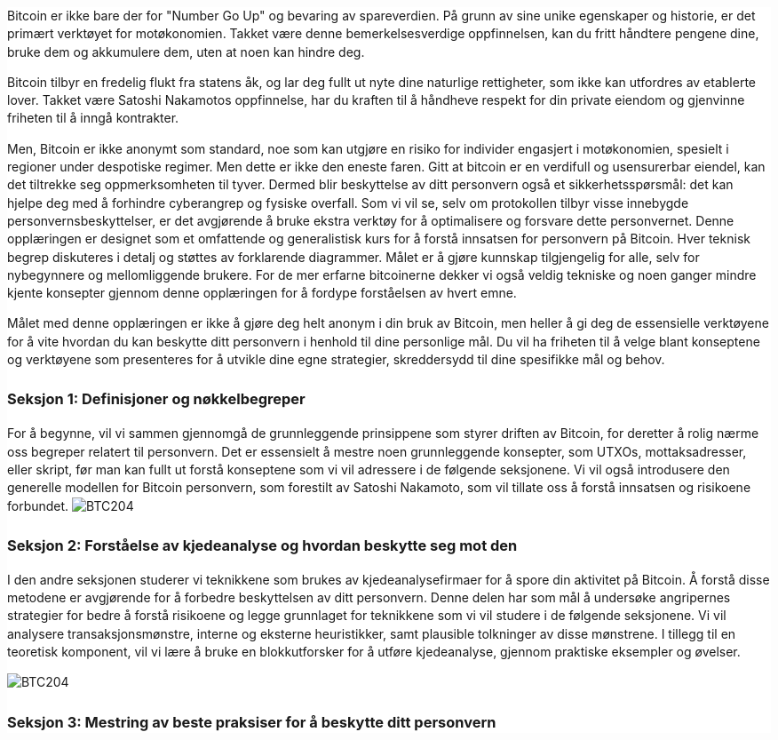 Bitcoin er ikke bare der for "Number Go Up" og bevaring av spareverdien. På grunn av sine unike egenskaper og historie, er det primært verktøyet for motøkonomien. Takket være denne bemerkelsesverdige oppfinnelsen, kan du fritt håndtere pengene dine, bruke dem og akkumulere dem, uten at noen kan hindre deg.

Bitcoin tilbyr en fredelig flukt fra statens åk, og lar deg fullt ut nyte dine naturlige rettigheter, som ikke kan utfordres av etablerte lover. Takket være Satoshi Nakamotos oppfinnelse, har du kraften til å håndheve respekt for din private eiendom og gjenvinne friheten til å inngå kontrakter.

Men, Bitcoin er ikke anonymt som standard, noe som kan utgjøre en risiko for individer engasjert i motøkonomien, spesielt i regioner under despotiske regimer. Men dette er ikke den eneste faren. Gitt at bitcoin er en verdifull og usensurerbar eiendel, kan det tiltrekke seg oppmerksomheten til tyver. Dermed blir beskyttelse av ditt personvern også et sikkerhetsspørsmål: det kan hjelpe deg med å forhindre cyberangrep og fysiske overfall.
Som vi vil se, selv om protokollen tilbyr visse innebygde personvernsbeskyttelser, er det avgjørende å bruke ekstra verktøy for å optimalisere og forsvare dette personvernet. Denne opplæringen er designet som et omfattende og generalistisk kurs for å forstå innsatsen for personvern på Bitcoin. Hver teknisk begrep diskuteres i detalj og støttes av forklarende diagrammer. Målet er å gjøre kunnskap tilgjengelig for alle, selv for nybegynnere og mellomliggende brukere. For de mer erfarne bitcoinerne dekker vi også veldig tekniske og noen ganger mindre kjente konsepter gjennom denne opplæringen for å fordype forståelsen av hvert emne.

Målet med denne opplæringen er ikke å gjøre deg helt anonym i din bruk av Bitcoin, men heller å gi deg de essensielle verktøyene for å vite hvordan du kan beskytte ditt personvern i henhold til dine personlige mål. Du vil ha friheten til å velge blant konseptene og verktøyene som presenteres for å utvikle dine egne strategier, skreddersydd til dine spesifikke mål og behov.

### Seksjon 1: Definisjoner og nøkkelbegreper
For å begynne, vil vi sammen gjennomgå de grunnleggende prinsippene som styrer driften av Bitcoin, for deretter å rolig nærme oss begreper relatert til personvern. Det er essensielt å mestre noen grunnleggende konsepter, som UTXOs, mottaksadresser, eller skript, før man kan fullt ut forstå konseptene som vi vil adressere i de følgende seksjonene. Vi vil også introdusere den generelle modellen for Bitcoin personvern, som forestilt av Satoshi Nakamoto, som vil tillate oss å forstå innsatsen og risikoene forbundet.
![BTC204](assets/en/11/1.webp)

### Seksjon 2: Forståelse av kjedeanalyse og hvordan beskytte seg mot den

I den andre seksjonen studerer vi teknikkene som brukes av kjedeanalysefirmaer for å spore din aktivitet på Bitcoin. Å forstå disse metodene er avgjørende for å forbedre beskyttelsen av ditt personvern. Denne delen har som mål å undersøke angripernes strategier for bedre å forstå risikoene og legge grunnlaget for teknikkene som vi vil studere i de følgende seksjonene. Vi vil analysere transaksjonsmønstre, interne og eksterne heuristikker, samt plausible tolkninger av disse mønstrene. I tillegg til en teoretisk komponent, vil vi lære å bruke en blokkutforsker for å utføre kjedeanalyse, gjennom praktiske eksempler og øvelser.

![BTC204](assets/notext/11/2.webp)

### Seksjon 3: Mestring av beste praksiser for å beskytte ditt personvern
